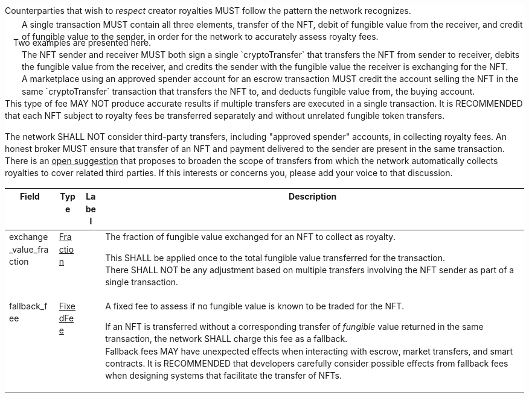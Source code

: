 Counterparties that wish to _respect_ creator royalties MUST follow the
pattern the network recognizes.
<div style="margin-left: 2em; margin-top: -0.8em">
A single transaction MUST contain all three elements, transfer of the NFT,
debit of fungible value from the receiver, and credit of fungible value to
the sender, in order for the network to accurately assess royalty fees.
</div>
<div style="margin-left: 1em; margin-top: -0.8em">
Two examples are presented here.
<div style="margin-left: 1em">
The NFT sender and receiver MUST both sign a single `cryptoTransfer` that
transfers the NFT from sender to receiver, debits the fungible value from
the receiver, and credits the sender with the fungible value the receiver
is exchanging for the NFT.<br/>
A marketplace using an approved spender account for an escrow transaction
MUST credit the account selling the NFT in the same `cryptoTransfer`
transaction that transfers the NFT to, and deducts fungible value from,
the buying account.
</div></div>
This type of fee MAY NOT produce accurate results if multiple transfers
are executed in a single transaction. It is RECOMMENDED that each
NFT subject to royalty fees be transferred separately and without
unrelated fungible token transfers.

The network SHALL NOT consider third-party transfers, including
"approved spender" accounts, in collecting royalty fees. An honest
broker MUST ensure that transfer of an NFT and payment delivered to
the sender are present in the same transaction.
There is an
[open suggestion](https://github.com/hashgraph/hedera-improvement-proposal/discussions/578)
that proposes to broaden the scope of transfers from which the network
automatically collects royalties to cover related third parties. If this
interests or concerns you, please add your voice to that discussion.


| Field | Type | Label | Description |
| ----- | ---- | ----- | ----------- |
| exchange_value_fraction | [Fraction](#proto-Fraction) |  | The fraction of fungible value exchanged for an NFT to collect as royalty. <p> This SHALL be applied once to the total fungible value transferred for the transaction.<br/> There SHALL NOT be any adjustment based on multiple transfers involving the NFT sender as part of a single transaction. |
| fallback_fee | [FixedFee](#proto-FixedFee) |  | A fixed fee to assess if no fungible value is known to be traded for the NFT. <p> If an NFT is transferred without a corresponding transfer of _fungible_ value returned in the same transaction, the network SHALL charge this fee as a fallback.<br/> Fallback fees MAY have unexpected effects when interacting with escrow, market transfers, and smart contracts. It is RECOMMENDED that developers carefully consider possible effects from fallback fees when designing systems that facilitate the transfer of NFTs. |





 

 

 

 



